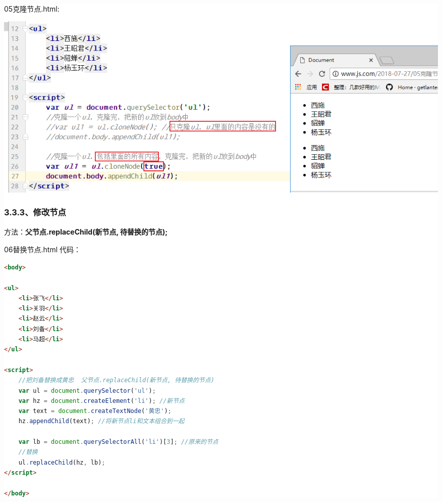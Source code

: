 05克隆节点.html:

![1532663646082](assets/1532663646082.png)

### 3.3.3、修改节点

方法：**父节点.replaceChild(新节点, 待替换的节点);**

06替换节点.html  代码：

```html
<body>

<ul>
    <li>张飞</li>
    <li>关羽</li>
    <li>赵云</li>
    <li>刘备</li>
    <li>马超</li>
</ul>

<script>
    //把刘备替换成黄忠  父节点.replaceChild(新节点, 待替换的节点)
    var ul = document.querySelector('ul');
    var hz = document.createElement('li'); //新节点
    var text = document.createTextNode('黄忠');
    hz.appendChild(text); //将新节点li和文本组合到一起

    var lb = document.querySelectorAll('li')[3]; //原来的节点
    //替换
    ul.replaceChild(hz, lb);
</script>

</body>
```
